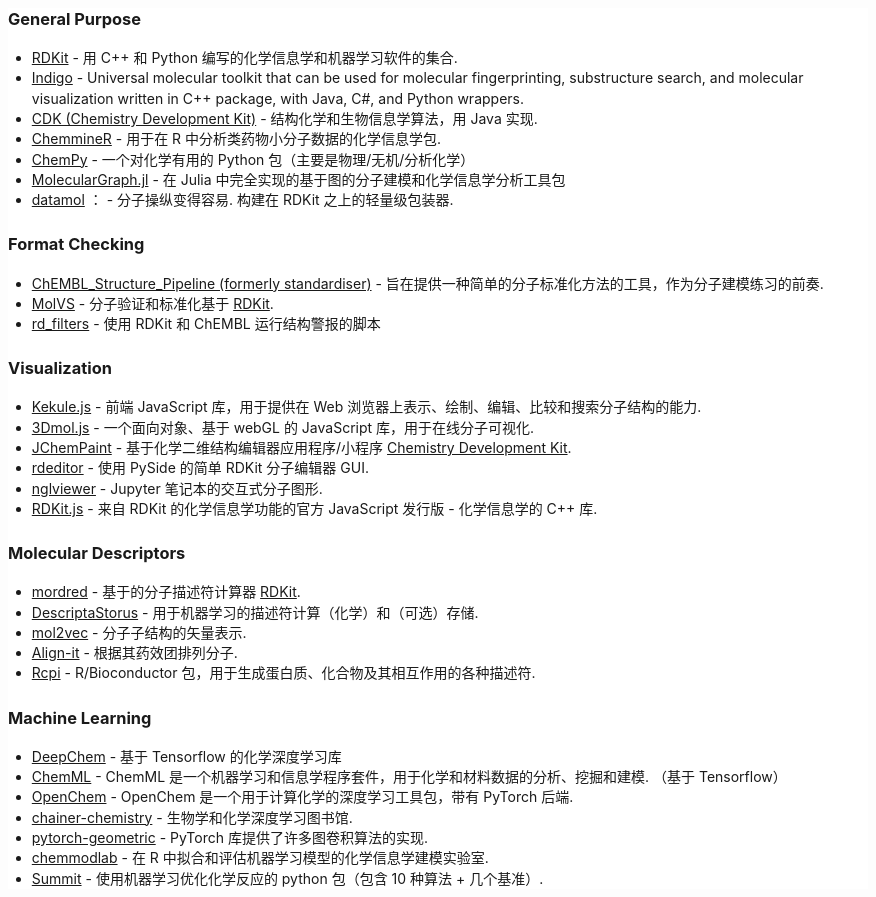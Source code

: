 <a id="lib-general"></a>
### General Purpose

* [RDKit](http://www.rdkit.org/) - 用 C++ 和 Python 编写的化学信息学和机器学习软件的集合.
* [Indigo](https://github.com/epam/Indigo) - Universal molecular toolkit that can be used for molecular fingerprinting, substructure search, and molecular visualization written in C++ package, with Java, C#, and Python wrappers.
* [CDK (Chemistry Development Kit)](https://sourceforge.net/projects/cdk/) - 结构化学和生物信息学算法，用 Java 实现.
* [ChemmineR](https://www.bioconductor.org/packages/release/bioc/vignettes/ChemmineR/inst/doc/ChemmineR.html) - 用于在 R 中分析类药物小分子数据的化学信息学包.
* [ChemPy](https://github.com/bjodah/chempy) - 一个对化学有用的 Python 包（主要是物理/无机/分析化学）
* [MolecularGraph.jl](https://github.com/mojaie/MolecularGraph.jl) - 在 Julia 中完全实现的基于图的分子建模和化学信息学分析工具包
* [datamol](https://github.com/datamol-org/datamol) ： - 分子操纵变得容易. 构建在 RDKit 之上的轻量级包装器.

<a id="lib-format"></a>
### Format Checking

* [ChEMBL_Structure_Pipeline (formerly standardiser)](https://github.com/chembl/ChEMBL_Structure_Pipeline) - 旨在提供一种简单的分子标准化方法的工具，作为分子建模练习的前奏.
* [MolVS](https://github.com/mcs07/MolVS) - 分子验证和标准化基于 [RDKit](http://www.rdkit.org/).
* [rd_filters](https://github.com/PatWalters/rd_filters) - 使用 RDKit 和 ChEMBL 运行结构警报的脚本

<a id="lib-visualization"></a>
### Visualization

* [Kekule.js](http://partridgejiang.github.io/Kekule.js/) - 前端 JavaScript 库，用于提供在 Web 浏览器上表示、绘制、编辑、比较和搜索分子结构的能力.
* [3Dmol.js](https://github.com/3dmol/3Dmol.js) - 一个面向对象、基于 webGL 的 JavaScript 库，用于在线分子可视化.
* [JChemPaint](https://github.com/JChemPaint/jchempaint) - 基于化学二维结构编辑器应用程序/小程序 [Chemistry Development Kit](https://sourceforge.net/projects/cdk/).
* [rdeditor](https://github.com/EBjerrum/rdeditor) - 使用 PySide 的简单 RDKit 分子编辑器 GUI.
* [nglviewer](http://nglviewer.org/nglview/latest/) - Jupyter 笔记本的交互式分子图形.
* [RDKit.js](https://www.npmjs.com/package/@rdkit/rdkit) - 来自 RDKit 的化学信息学功能的官方 JavaScript 发行版 - 化学信息学的 C++ 库.

<a id="lib-des"></a>
### Molecular Descriptors

* [mordred](https://github.com/mordred-descriptor/mordred) - 基于的分子描述符计算器 [RDKit](http://www.rdkit.org/).
* [DescriptaStorus](https://github.com/bp-kelley/descriptastorus) - 用于机器学习的描述符计算（化学）和（可选）存储.
* [mol2vec](https://github.com/samoturk/mol2vec) - 分子子结构的矢量表示.
* [Align-it](http://silicos-it.be.s3-website-eu-west-1.amazonaws.com/software/align-it/1.0.4/align-it.html#alignit-generating-pharmacophore-points) - 根据其药效团排列分子.
* [Rcpi](https://nanx.me/Rcpi/index.html) - R/Bioconductor 包，用于生成蛋白质、化合物及其相互作用的各种描述符.

<a id="lib-ml"></a>
### Machine Learning

* [DeepChem](https://github.com/deepchem/deepchem) - 基于 Tensorflow 的化学深度学习库
* [ChemML](https://github.com/hachmannlab/chemml)  - ChemML 是一个机器学习和信息学程序套件，用于化学和材料数据的分析、挖掘和建模.  （基于 Tensorflow）
* [OpenChem](https://github.com/Mariewelt/OpenChem) - OpenChem 是一个用于计算化学的深度学习工具包，带有 PyTorch 后端.
* [chainer-chemistry](https://github.com/pfnet-research/chainer-chemistry) - 生物学和化学深度学习图书馆.
* [pytorch-geometric](https://pytorch-geometric.readthedocs.io/en/latest/) - PyTorch 库提供了许多图卷积算法的实现.
* [chemmodlab](https://github.com/jrash/ChemModLab) - 在 R 中拟合和评估机器学习模型的化学信息学建模实验室.
* [Summit](https://github.com/sustainable-processes/summit) - 使用机器学习优化化学反应的 python 包（包含 10 种算法 + 几个基准）.
